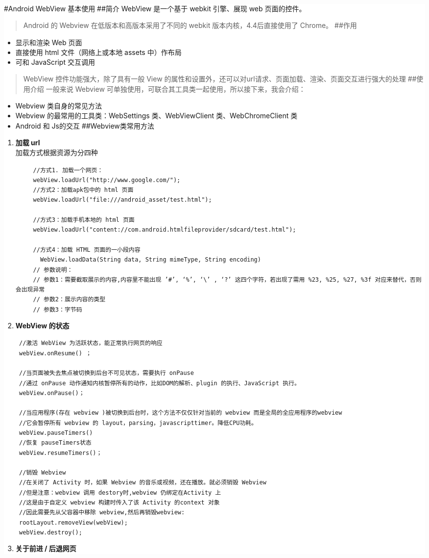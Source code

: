 #Android WebView 基本使用
##简介
WebView 是一个基于 webkit 引擎、展现 web 页面的控件。

>Android 的 Webview 在低版本和高版本采用了不同的 webkit 版本内核，4.4后直接使用了 Chrome。
##作用
 - 显示和渲染 Web 页面
 - 直接使用 html 文件（网络上或本地 assets 中）作布局
 - 可和 JavaScript 交互调用
>WebView 控件功能强大，除了具有一般 View 的属性和设置外，还可以对url请求、页面加载、渲染、页面交互进行强大的处理
##使用介绍
一般来说 Webview 可单独使用，可联合其工具类一起使用，所以接下来，我会介绍：

 - Webview 类自身的常见方法
 - Webview 的最常用的工具类：WebSettings 类、WebViewClient 类、WebChromeClient 类
 - Android 和 Js的交互
##Webview类常用方法
1. **加载 url**  
加载方式根据资源为分四种


            //方式1. 加载一个网页：
            webView.loadUrl("http://www.google.com/");
            //方式2：加载apk包中的 html 页面
            webView.loadUrl("file:///android_asset/test.html");

            //方式3：加载手机本地的 html 页面
            webView.loadUrl("content://com.android.htmlfileprovider/sdcard/test.html");

            //方式4：加载 HTML 页面的一小段内容
              WebView.loadData(String data, String mimeType, String encoding)
            // 参数说明：
            // 参数1：需要截取展示的内容,内容里不能出现 ’#’, ‘%’, ‘\’ , ‘?’ 这四个字符，若出现了需用 %23, %25, %27, %3f 对应来替代，否则会出现异常
            // 参数2：展示内容的类型
            // 参数3：字节码
2. **WebView 的状态**

        //激活 WebView 为活跃状态，能正常执行网页的响应
        webView.onResume() ；

        //当页面被失去焦点被切换到后台不可见状态，需要执行 onPause
        //通过 onPause 动作通知内核暂停所有的动作，比如DOM的解析、plugin 的执行、JavaScript 执行。
        webView.onPause()；

        //当应用程序(存在 webview )被切换到后台时，这个方法不仅仅针对当前的 webview 而是全局的全应用程序的webview
        //它会暂停所有 webview 的 layout，parsing，javascripttimer。降低CPU功耗。
        webView.pauseTimers()
        //恢复 pauseTimers状态
        webView.resumeTimers()；

        //销毁 Webview
        //在关闭了 Activity 时，如果 Webview 的音乐或视频，还在播放。就必须销毁 Webview
        //但是注意：webview 调用 destory时,webview 仍绑定在Activity 上
        //这是由于自定义 webview 构建时传入了该 Activity 的context 对象
        //因此需要先从父容器中移除 webview,然后再销毁webview:
        rootLayout.removeView(webView); 
        webView.destroy();
3. **关于前进 / 后退网页**
